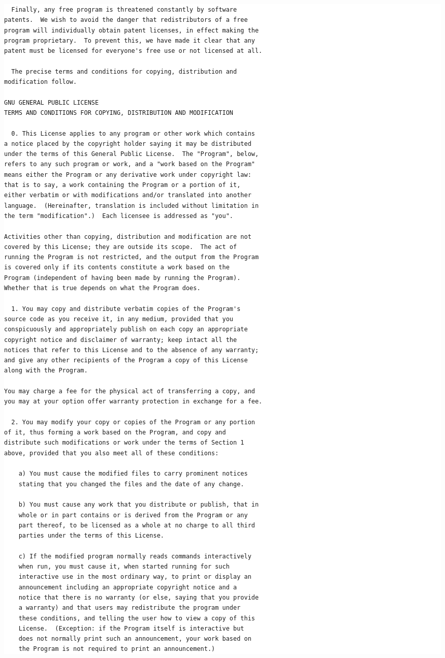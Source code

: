 ```
  Finally, any free program is threatened constantly by software
patents.  We wish to avoid the danger that redistributors of a free
program will individually obtain patent licenses, in effect making the
program proprietary.  To prevent this, we have made it clear that any
patent must be licensed for everyone's free use or not licensed at all.

  The precise terms and conditions for copying, distribution and
modification follow.

GNU GENERAL PUBLIC LICENSE
TERMS AND CONDITIONS FOR COPYING, DISTRIBUTION AND MODIFICATION

  0. This License applies to any program or other work which contains
a notice placed by the copyright holder saying it may be distributed
under the terms of this General Public License.  The "Program", below,
refers to any such program or work, and a "work based on the Program"
means either the Program or any derivative work under copyright law:
that is to say, a work containing the Program or a portion of it,
either verbatim or with modifications and/or translated into another
language.  (Hereinafter, translation is included without limitation in
the term "modification".)  Each licensee is addressed as "you".

Activities other than copying, distribution and modification are not
covered by this License; they are outside its scope.  The act of
running the Program is not restricted, and the output from the Program
is covered only if its contents constitute a work based on the
Program (independent of having been made by running the Program).
Whether that is true depends on what the Program does.

  1. You may copy and distribute verbatim copies of the Program's
source code as you receive it, in any medium, provided that you
conspicuously and appropriately publish on each copy an appropriate
copyright notice and disclaimer of warranty; keep intact all the
notices that refer to this License and to the absence of any warranty;
and give any other recipients of the Program a copy of this License
along with the Program.

You may charge a fee for the physical act of transferring a copy, and
you may at your option offer warranty protection in exchange for a fee.

  2. You may modify your copy or copies of the Program or any portion
of it, thus forming a work based on the Program, and copy and
distribute such modifications or work under the terms of Section 1
above, provided that you also meet all of these conditions:

    a) You must cause the modified files to carry prominent notices
    stating that you changed the files and the date of any change.

    b) You must cause any work that you distribute or publish, that in
    whole or in part contains or is derived from the Program or any
    part thereof, to be licensed as a whole at no charge to all third
    parties under the terms of this License.

    c) If the modified program normally reads commands interactively
    when run, you must cause it, when started running for such
    interactive use in the most ordinary way, to print or display an
    announcement including an appropriate copyright notice and a
    notice that there is no warranty (or else, saying that you provide
    a warranty) and that users may redistribute the program under
    these conditions, and telling the user how to view a copy of this
    License.  (Exception: if the Program itself is interactive but
    does not normally print such an announcement, your work based on
    the Program is not required to print an announcement.)
```
